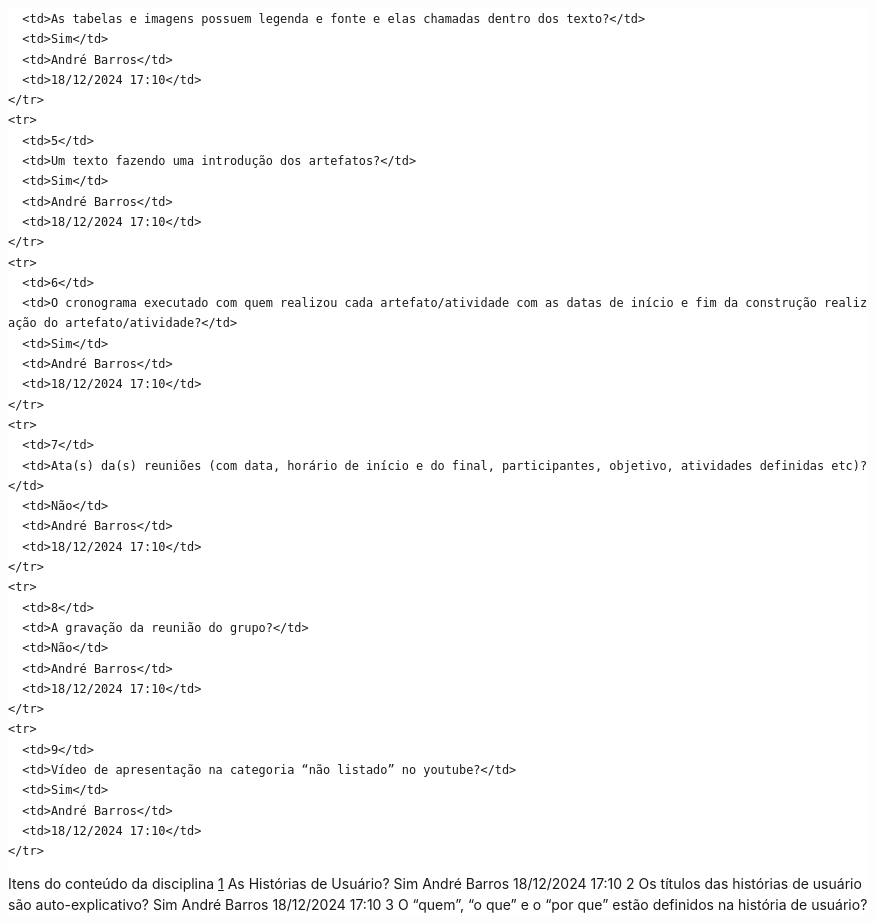       <td>As tabelas e imagens possuem legenda e fonte e elas chamadas dentro dos texto?</td>
      <td>Sim</td>
      <td>André Barros</td>
      <td>18/12/2024 17:10</td>
    </tr>
    <tr>
      <td>5</td>
      <td>Um texto fazendo uma introdução dos artefatos?</td>
      <td>Sim</td>
      <td>André Barros</td>
      <td>18/12/2024 17:10</td>
    </tr>
    <tr>
      <td>6</td>
      <td>O cronograma executado com quem realizou cada artefato/atividade com as datas de início e fim da construção realização do artefato/atividade?</td>
      <td>Sim</td>
      <td>André Barros</td>
      <td>18/12/2024 17:10</td>
    </tr>
    <tr>
      <td>7</td>
      <td>Ata(s) da(s) reuniões (com data, horário de início e do final, participantes, objetivo, atividades definidas etc)?</td>
      <td>Não</td>
      <td>André Barros</td>
      <td>18/12/2024 17:10</td>
    </tr>
    <tr>
      <td>8</td>
      <td>A gravação da reunião do grupo?</td>
      <td>Não</td>
      <td>André Barros</td>
      <td>18/12/2024 17:10</td>
    </tr>
    <tr>
      <td>9</td>
      <td>Vídeo de apresentação na categoria “não listado” no youtube?</td>
      <td>Sim</td>
      <td>André Barros</td>
      <td>18/12/2024 17:10</td>
    </tr>
  </tbody>
  <tbody>
    <tr>
      <td colspan="5" style="text-align: center; font-weight: bold;">Itens do conteúdo da disciplina</td>
    </tr>
    <tr>
      <td><a id="REF1" href="#anchor_1">1</a></td>
      <td>As Histórias de Usuário?</td>
      <td>Sim</td>
      <td>André Barros</td>
      <td>18/12/2024 17:10</td>
    </tr>
    <tr>
      <td>2</td>
      <td>Os títulos das histórias de usuário são auto-explicativo?</td>
      <td>Sim</td>
      <td>André Barros</td>
      <td>18/12/2024 17:10</td>
    </tr>
    <tr>
      <td>3</td>
      <td>O “quem”, “o que” e o “por que” estão definidos na história de usuário?</td>